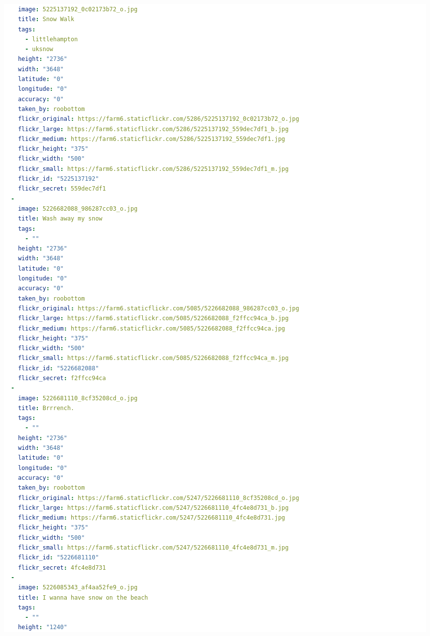 ```yaml
    image: 5225137192_0c02173b72_o.jpg
    title: Snow Walk
    tags:
      - littlehampton
      - uksnow
    height: "2736"
    width: "3648"
    latitude: "0"
    longitude: "0"
    accuracy: "0"
    taken_by: roobottom
    flickr_original: https://farm6.staticflickr.com/5286/5225137192_0c02173b72_o.jpg
    flickr_large: https://farm6.staticflickr.com/5286/5225137192_559dec7df1_b.jpg
    flickr_medium: https://farm6.staticflickr.com/5286/5225137192_559dec7df1.jpg
    flickr_height: "375"
    flickr_width: "500"
    flickr_small: https://farm6.staticflickr.com/5286/5225137192_559dec7df1_m.jpg
    flickr_id: "5225137192"
    flickr_secret: 559dec7df1
  - 
    image: 5226682088_986287cc03_o.jpg
    title: Wash away my snow
    tags:
      - ""
    height: "2736"
    width: "3648"
    latitude: "0"
    longitude: "0"
    accuracy: "0"
    taken_by: roobottom
    flickr_original: https://farm6.staticflickr.com/5085/5226682088_986287cc03_o.jpg
    flickr_large: https://farm6.staticflickr.com/5085/5226682088_f2ffcc94ca_b.jpg
    flickr_medium: https://farm6.staticflickr.com/5085/5226682088_f2ffcc94ca.jpg
    flickr_height: "375"
    flickr_width: "500"
    flickr_small: https://farm6.staticflickr.com/5085/5226682088_f2ffcc94ca_m.jpg
    flickr_id: "5226682088"
    flickr_secret: f2ffcc94ca
  - 
    image: 5226681110_8cf35208cd_o.jpg
    title: Brrrench.
    tags:
      - ""
    height: "2736"
    width: "3648"
    latitude: "0"
    longitude: "0"
    accuracy: "0"
    taken_by: roobottom
    flickr_original: https://farm6.staticflickr.com/5247/5226681110_8cf35208cd_o.jpg
    flickr_large: https://farm6.staticflickr.com/5247/5226681110_4fc4e8d731_b.jpg
    flickr_medium: https://farm6.staticflickr.com/5247/5226681110_4fc4e8d731.jpg
    flickr_height: "375"
    flickr_width: "500"
    flickr_small: https://farm6.staticflickr.com/5247/5226681110_4fc4e8d731_m.jpg
    flickr_id: "5226681110"
    flickr_secret: 4fc4e8d731
  - 
    image: 5226085343_af4aa52fe9_o.jpg
    title: I wanna have snow on the beach
    tags:
      - ""
    height: "1240"
```